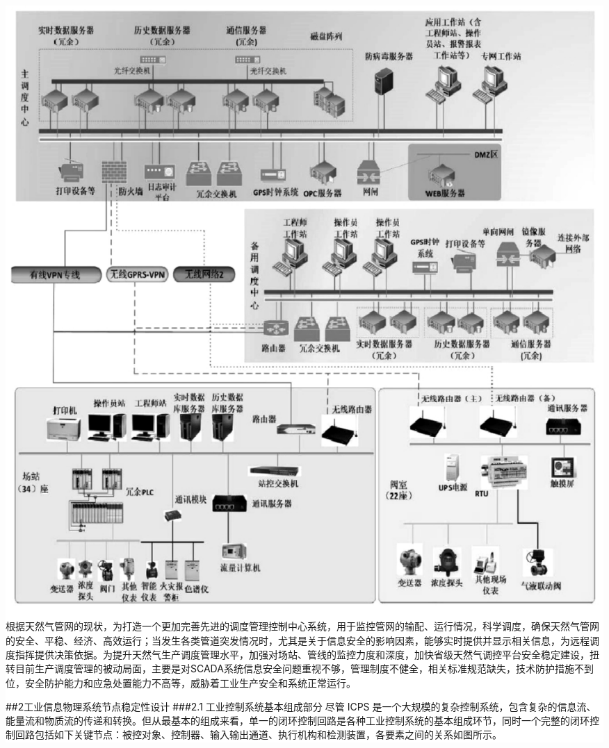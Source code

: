 ![img_5.png](assets/3/img_5.png)

根据天然气管网的现状，为打造一个更加完善先进的调度管理控制中心系统，用于监控管网的输配、运行情况，科学调度，确保天然气管网的安全、平稳、经济、高效运行；当发生各类管道突发情况时，尤其是关于信息安全的影响因素，能够实时提供并显示相关信息，为远程调度指挥提供决策依据。为提升天然气生产调度管理水平，加强对场站、管线的监控力度和深度，加快省级天然气调控平台安全稳定建设，扭转目前生产调度管理的被动局面，主要是对SCADA系统信息安全问题重视不够，管理制度不健全，相关标准规范缺失，技术防护措施不到位，安全防护能力和应急处置能力不高等，威胁着工业生产安全和系统正常运行。

##2工业信息物理系统节点稳定性设计
###2.1 工业控制系统基本组成部分
尽管 ICPS 是一个大规模的复杂控制系统，包含复杂的信息流、能量流和物质流的传递和转换。但从最基本的组成来看，单一的闭环控制回路是各种工业控制系统的基本组成环节，同时一个完整的闭环控制回路包括如下关键节点：被控对象、控制器、输入输出通道、执行机构和检测装置，各要素之间的关系如图所示。
